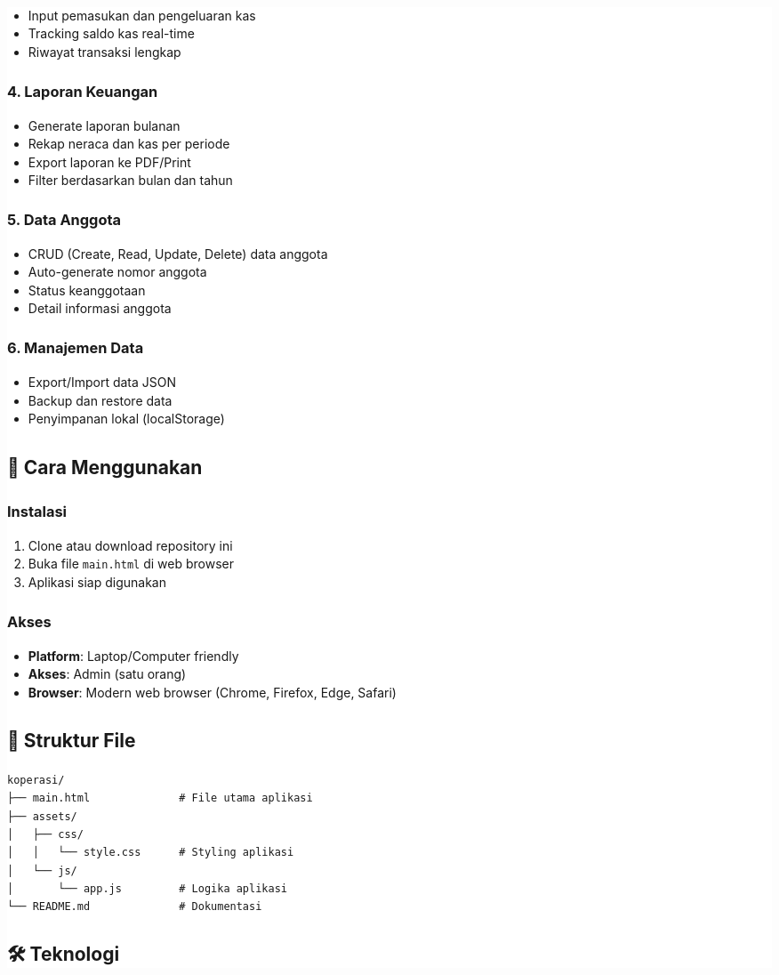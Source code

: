 - Input pemasukan dan pengeluaran kas
- Tracking saldo kas real-time
- Riwayat transaksi lengkap

### 4. Laporan Keuangan

- Generate laporan bulanan
- Rekap neraca dan kas per periode
- Export laporan ke PDF/Print
- Filter berdasarkan bulan dan tahun

### 5. Data Anggota

- CRUD (Create, Read, Update, Delete) data anggota
- Auto-generate nomor anggota
- Status keanggotaan
- Detail informasi anggota

### 6. Manajemen Data

- Export/Import data JSON
- Backup dan restore data
- Penyimpanan lokal (localStorage)

## 🚀 Cara Menggunakan

### Instalasi

1. Clone atau download repository ini
2. Buka file `main.html` di web browser
3. Aplikasi siap digunakan

### Akses

- **Platform**: Laptop/Computer friendly
- **Akses**: Admin (satu orang)
- **Browser**: Modern web browser (Chrome, Firefox, Edge, Safari)

## 📁 Struktur File

```
koperasi/
├── main.html              # File utama aplikasi
├── assets/
│   ├── css/
│   │   └── style.css      # Styling aplikasi
│   └── js/
│       └── app.js         # Logika aplikasi
└── README.md              # Dokumentasi
```

## 🛠️ Teknologi
